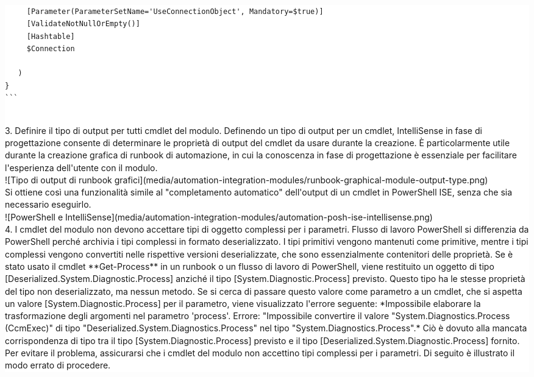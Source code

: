          [Parameter(ParameterSetName='UseConnectionObject', Mandatory=$true)]
         [ValidateNotNullOrEmpty()]
         [Hashtable]
         $Connection

       )
    }
    ```
<br>
3. Definire il tipo di output per tutti cmdlet del modulo. Definendo un tipo di output per un cmdlet, IntelliSense in fase di progettazione consente di determinare le proprietà di output del cmdlet da usare durante la creazione. È particolarmente utile durante la creazione grafica di runbook di automazione, in cui la conoscenza in fase di progettazione è essenziale per facilitare l'esperienza dell'utente con il modulo.<br> ![Tipo di output di runbook grafici](media/automation-integration-modules/runbook-graphical-module-output-type.png)<br> Si ottiene così una funzionalità simile al "completamento automatico" dell'output di un cmdlet in PowerShell ISE, senza che sia necessario eseguirlo.<br> ![PowerShell e IntelliSense](media/automation-integration-modules/automation-posh-ise-intellisense.png)<br>
4. I cmdlet del modulo non devono accettare tipi di oggetto complessi per i parametri. Flusso di lavoro PowerShell si differenzia da PowerShell perché archivia i tipi complessi in formato deserializzato. I tipi primitivi vengono mantenuti come primitive, mentre i tipi complessi vengono convertiti nelle rispettive versioni deserializzate, che sono essenzialmente contenitori delle proprietà. Se è stato usato il cmdlet **Get-Process** in un runbook o un flusso di lavoro di PowerShell, viene restituito un oggetto di tipo [Deserialized.System.Diagnostic.Process] anziché il tipo [System.Diagnostic.Process] previsto. Questo tipo ha le stesse proprietà del tipo non deserializzato, ma nessun metodo. Se si cerca di passare questo valore come parametro a un cmdlet, che si aspetta un valore [System.Diagnostic.Process] per il parametro, viene visualizzato l'errore seguente: *Impossibile elaborare la trasformazione degli argomenti nel parametro 'process'. Errore: "Impossibile convertire il valore "System.Diagnostics.Process (CcmExec)" di tipo "Deserialized.System.Diagnostics.Process" nel tipo "System.Diagnostics.Process".* Ciò è dovuto alla mancata corrispondenza di tipo tra il tipo [System.Diagnostic.Process] previsto e il tipo [Deserialized.System.Diagnostic.Process] fornito. Per evitare il problema, assicurarsi che i cmdlet del modulo non accettino tipi complessi per i parametri. Di seguito è illustrato il modo errato di procedere.
